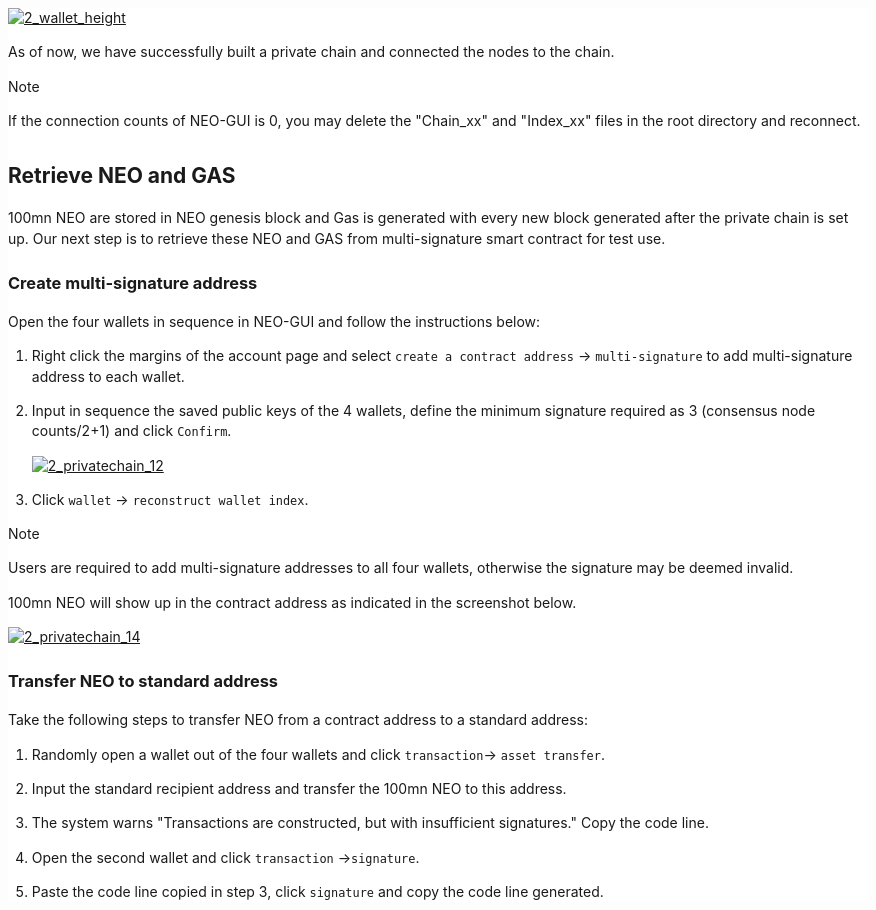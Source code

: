 [![2_wallet_height](https://github.com/nicolegys/neo_docs_SmartContract_QuickStart/raw/master/2_wallet_height.png)](https://github.com/nicolegys/neo_docs_SmartContract_QuickStart/blob/master/2_wallet_height.png)

As of now, we have successfully built a private chain and connected the nodes to the chain.

> [!Note]
>
> If the connection counts of NEO-GUI is 0, you may delete the "Chain_xx" and "Index_xx" files in the root directory and reconnect.

## Retrieve NEO and GAS

100mn NEO are stored in NEO genesis block and Gas is generated with every new block generated after the private chain is set up. Our next step is to retrieve these NEO and GAS from multi-signature smart contract for test use. 

### Create multi-signature address

Open the four wallets in sequence in NEO-GUI and follow the instructions below:

1. Right click the margins of the account page and select `create a contract address` -> `multi-signature` to add multi-signature address to each wallet.

2. Input in sequence the saved public keys of the 4 wallets, define the minimum signature required as 3 (consensus node counts/2+1) and click `Confirm`.

   [![2_privatechain_12](https://github.com/nicolegys/neo_docs_SmartContract_QuickStart/raw/master/2_privatechain_12.jpg)](https://github.com/nicolegys/neo_docs_SmartContract_QuickStart/blob/master/2_privatechain_12.jpg)

3. Click `wallet` -> `reconstruct wallet index`.

> [!Note]
>
> Users are required to add multi-signature addresses to all four wallets, otherwise the signature may be deemed invalid.

100mn NEO will show up in the contract address as indicated in the screenshot below.

[![2_privatechain_14](https://github.com/nicolegys/neo_docs_SmartContract_QuickStart/raw/master/2_privatechain_14.jpg)](https://github.com/nicolegys/neo_docs_SmartContract_QuickStart/blob/master/2_privatechain_14.jpg)

### Transfer NEO to standard address 

Take the following steps to transfer NEO from a contract address to a standard address:

1. Randomly open a wallet out of the four wallets and click  `transaction`-> `asset transfer`.

2. Input the standard recipient address and transfer the 100mn NEO to this address.

3. The system warns "Transactions are constructed, but with insufficient signatures." Copy the code line.

4. Open the second wallet and click `transaction` ->`signature`.

5. Paste the code line copied in step 3, click `signature` and copy the code line generated. 
